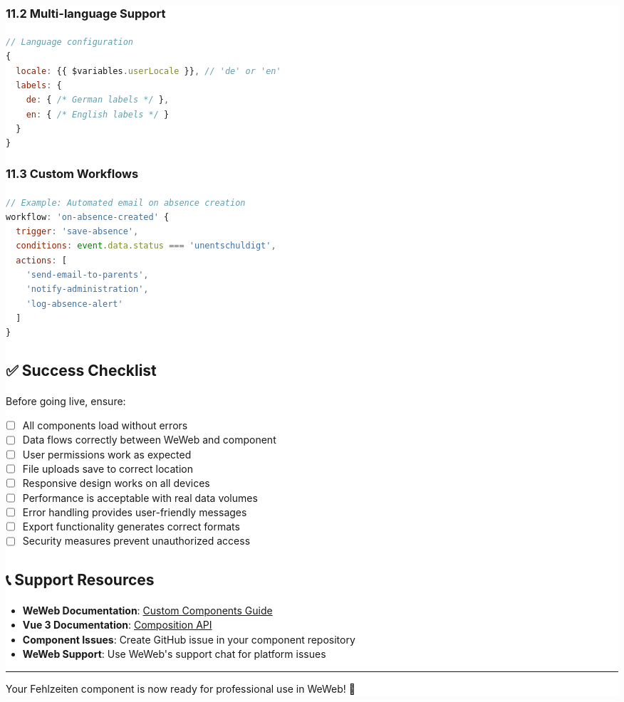 ### 11.2 Multi-language Support
```javascript
// Language configuration
{
  locale: {{ $variables.userLocale }}, // 'de' or 'en'
  labels: {
    de: { /* German labels */ },
    en: { /* English labels */ }
  }
}
```

### 11.3 Custom Workflows
```javascript
// Example: Automated email on absence creation
workflow: 'on-absence-created' {
  trigger: 'save-absence',
  conditions: event.data.status === 'unentschuldigt',
  actions: [
    'send-email-to-parents',
    'notify-administration', 
    'log-absence-alert'
  ]
}
```

## ✅ Success Checklist

Before going live, ensure:
- [ ] All components load without errors
- [ ] Data flows correctly between WeWeb and component
- [ ] User permissions work as expected  
- [ ] File uploads save to correct location
- [ ] Responsive design works on all devices
- [ ] Performance is acceptable with real data volumes
- [ ] Error handling provides user-friendly messages
- [ ] Export functionality generates correct formats
- [ ] Security measures prevent unauthorized access

## 📞 Support Resources

- **WeWeb Documentation**: [Custom Components Guide](https://docs.weweb.io/custom-components)
- **Vue 3 Documentation**: [Composition API](https://vuejs.org/guide/composition-api/)
- **Component Issues**: Create GitHub issue in your component repository
- **WeWeb Support**: Use WeWeb's support chat for platform issues

---

Your Fehlzeiten component is now ready for professional use in WeWeb! 🎉